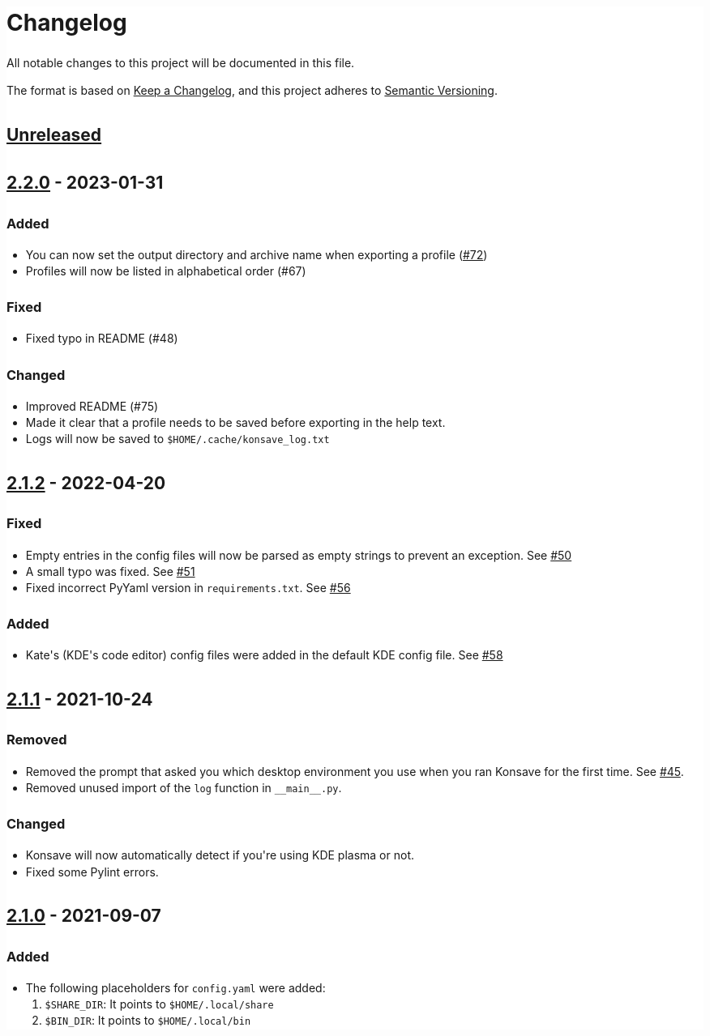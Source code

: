 # Changelog
All notable changes to this project will be documented in this file.

The format is based on [Keep a Changelog](https://keepachangelog.com/en/1.0.0/),
and this project adheres to [Semantic Versioning](https://semver.org/spec/v2.0.0.html).

## [Unreleased]
## [2.2.0] - 2023-01-31
### Added
- You can now set the output directory and archive name when exporting a profile ([#72](https://github.com/Prayag2/konsave/pull/72))
- Profiles will now be listed in alphabetical order (#67)

### Fixed
- Fixed typo in README (#48)

### Changed
- Improved README (#75)
- Made it clear that a profile needs to be saved before exporting in the help text.
- Logs will now be saved to `$HOME/.cache/konsave_log.txt`


## [2.1.2] - 2022-04-20
### Fixed
- Empty entries in the config files will now be parsed as empty strings to prevent an exception. See [#50](https://github.com/Prayag2/konsave/pull/50)
- A small typo was fixed. See [#51](https://github.com/Prayag2/konsave/pull/51)
- Fixed incorrect PyYaml version in `requirements.txt`. See [#56](https://github.com/Prayag2/konsave/pull/56)

### Added
- Kate's (KDE's code editor) config files were added in the default KDE config file. See [#58](https://github.com/Prayag2/konsave/pull/58)

## [2.1.1] - 2021-10-24
### Removed
- Removed the prompt that asked you which desktop environment you use when you ran Konsave for the first time. See [#45](https://github.com/Prayag2/konsave/issues/45).
- Removed unused import of the `log` function in `__main__.py`.

### Changed
- Konsave will now automatically detect if you're using KDE plasma or not.
- Fixed some Pylint errors.

## [2.1.0] - 2021-09-07
### Added
- The following placeholders for `config.yaml` were added:
    1. `$SHARE_DIR`: It points to `$HOME/.local/share`
    2. `$BIN_DIR`: It points to `$HOME/.local/bin`


[2.2.0]: https://github.com/Prayag2/konsave/compare/v2.1.2...v2.2.0
[2.1.2]: https://github.com/Prayag2/konsave/compare/v2.1.1...v2.1.2
[2.1.1]: https://github.com/Prayag2/konsave/compare/v2.1.0...v2.1.1
[2.1.0]: https://github.com/Prayag2/konsave/compare/v2.0.2...v2.1.0
[2.0.2]: https://github.com/Prayag2/konsave/compare/v2.0.1...v2.0.2
[2.0.1]: https://github.com/Prayag2/konsave/compare/v2.0.0...v2.0.1
[2.0.0]: https://github.com/Prayag2/konsave/compare/v1.1.9...v2.0.0
[1.1.9]: https://github.com/Prayag2/konsave/compare/v1.1.8...v1.1.9
[1.1.8]: https://github.com/Prayag2/konsave/compare/v1.1.7...v1.1.8
[1.1.7]: https://github.com/Prayag2/konsave/compare/v1.1.6...v1.1.7
[1.1.6]: https://github.com/Prayag2/konsave/compare/v1.1.5...v1.1.6
[1.1.5]: https://github.com/Prayag2/konsave/compare/v1.1.4...v1.1.5
[1.1.4]: https://github.com/Prayag2/konsave/compare/v1.1.3...v1.1.4
[1.1.3]: https://github.com/Prayag2/konsave/compare/v1.1.2...v1.1.3
[1.1.2]: https://github.com/Prayag2/konsave/compare/v1.1.1...v1.1.2
[1.1.1]: https://github.com/Prayag2/konsave/compare/v1.1.0...v1.1.1
[1.1.0]: https://github.com/Prayag2/konsave/compare/v1.0.7...v1.1.0
[1.0.7]: https://github.com/Prayag2/konsave/compare/v1.0.6...v1.0.7
[1.0.6]: https://github.com/Prayag2/konsave/compare/v1.0.5...v1.0.6
[1.0.5]: https://github.com/Prayag2/konsave/compare/v1.0.4...v1.0.5
[1.0.4]: https://github.com/Prayag2/konsave/compare/v1.0.3...v1.0.4
[1.0.3]: https://github.com/Prayag2/konsave/compare/v1.0.2...v1.0.3
[1.0.2]: https://github.com/Prayag2/konsave/compare/v1.0.1...v1.0.2
[1.0.1]: https://github.com/Prayag2/konsave/compare/v1.0.0...v1.0.1
[1.0.0]: https://github.com/Prayag2/konsave/compare/6b4a0c0bbf8c29684cc2a334065314bc8e4ea529...v1.0.0
[Unreleased]: https://github.com/Prayag2/konsave/compare/v1.0.0...HEAD